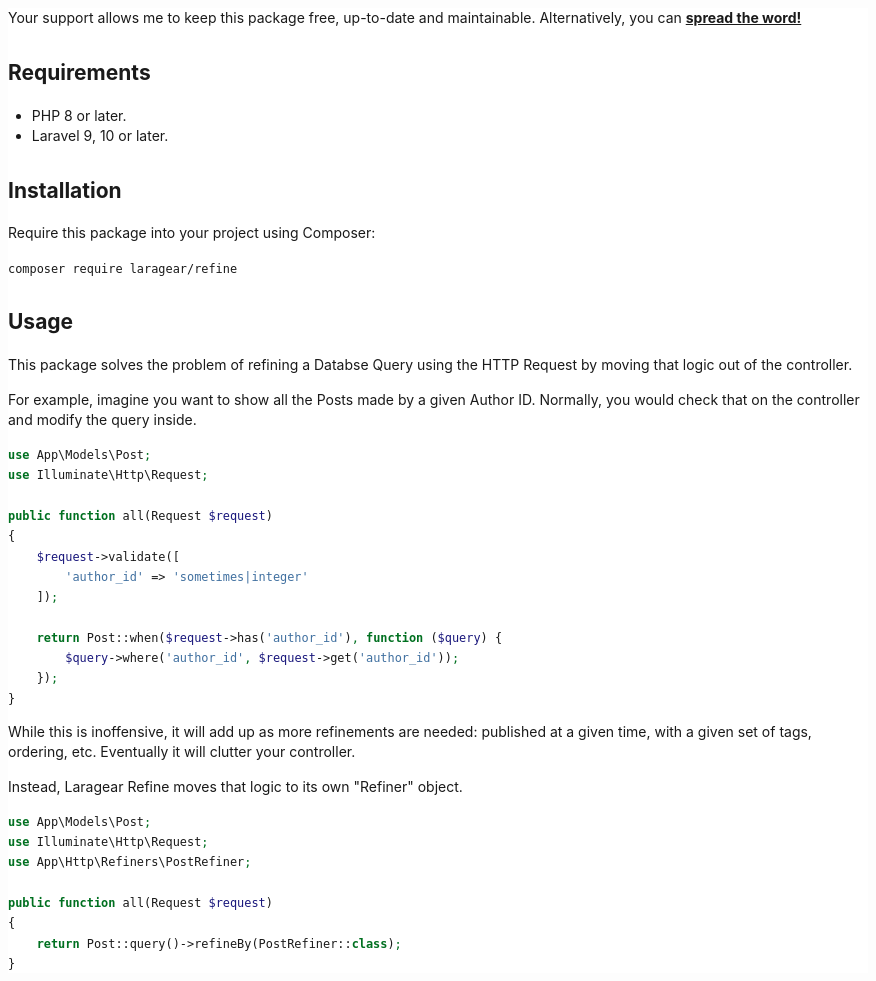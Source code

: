 Your support allows me to keep this package free, up-to-date and maintainable. Alternatively, you can **[spread the word!](http://twitter.com/share?text=I%20am%20using%20this%20cool%20PHP%20package&url=https://github.com%2FLaragear%2FRefine&hashtags=PHP,Laravel)**

## Requirements

* PHP 8 or later.
* Laravel 9, 10 or later.

## Installation

Require this package into your project using Composer:

```bash
composer require laragear/refine
```

## Usage

This package solves the problem of refining a Databse Query using the HTTP Request by moving that logic out of the controller.

For example, imagine you want to show all the Posts made by a given Author ID. Normally, you would check that on the controller and modify the query inside.

```php
use App\Models\Post;
use Illuminate\Http\Request;

public function all(Request $request)
{
    $request->validate([
        'author_id' => 'sometimes|integer'
    ]);

    return Post::when($request->has('author_id'), function ($query) {
        $query->where('author_id', $request->get('author_id'));
    });
}
```

While this is inoffensive, it will add up as more refinements are needed: published at a given time, with a given set of tags, ordering, etc. Eventually it will clutter your controller.

Instead, Laragear Refine moves that logic to its own "Refiner" object.

```php
use App\Models\Post;
use Illuminate\Http\Request;
use App\Http\Refiners\PostRefiner;

public function all(Request $request)
{
    return Post::query()->refineBy(PostRefiner::class);
}
```
